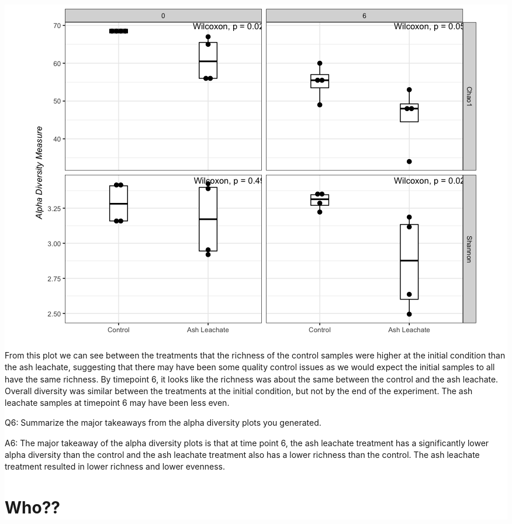 <img src="211010_Phyloseq_submission_files/figure-gfm/unnamed-chunk-16-1.png" style="display: block; margin: auto;" />

From this plot we can see between the treatments that the richness of
the control samples were higher at the initial condition than the ash
leachate, suggesting that there may have been some quality control
issues as we would expect the initial samples to all have the same
richness. By timepoint 6, it looks like the richness was about the same
between the control and the ash leachate. Overall diversity was similar
between the treatments at the initial condition, but not by the end of
the experiment. The ash leachate samples at timepoint 6 may have been
less even.

Q6: Summarize the major takeaways from the alpha diversity plots you
generated.

A6: The major takeaway of the alpha diversity plots is that at time
point 6, the ash leachate treatment has a significantly lower alpha
diversity than the control and the ash leachate treatment also has a
lower richness than the control. The ash leachate treatment resulted in
lower richness and lower evenness.

# Who??
